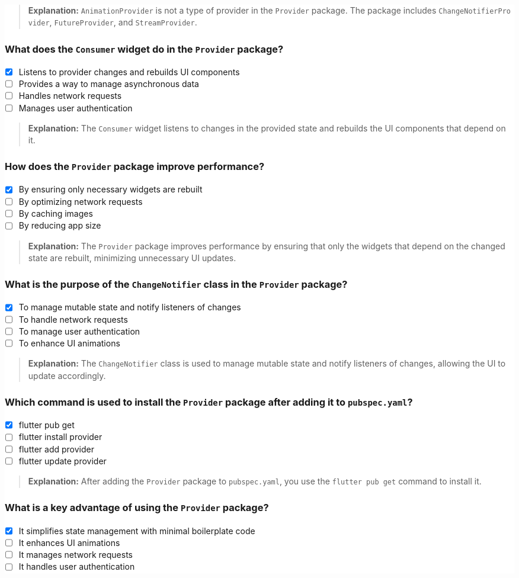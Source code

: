 > **Explanation:** `AnimationProvider` is not a type of provider in the `Provider` package. The package includes `ChangeNotifierProvider`, `FutureProvider`, and `StreamProvider`.

### What does the `Consumer` widget do in the `Provider` package?

- [x] Listens to provider changes and rebuilds UI components
- [ ] Provides a way to manage asynchronous data
- [ ] Handles network requests
- [ ] Manages user authentication

> **Explanation:** The `Consumer` widget listens to changes in the provided state and rebuilds the UI components that depend on it.

### How does the `Provider` package improve performance?

- [x] By ensuring only necessary widgets are rebuilt
- [ ] By optimizing network requests
- [ ] By caching images
- [ ] By reducing app size

> **Explanation:** The `Provider` package improves performance by ensuring that only the widgets that depend on the changed state are rebuilt, minimizing unnecessary UI updates.

### What is the purpose of the `ChangeNotifier` class in the `Provider` package?

- [x] To manage mutable state and notify listeners of changes
- [ ] To handle network requests
- [ ] To manage user authentication
- [ ] To enhance UI animations

> **Explanation:** The `ChangeNotifier` class is used to manage mutable state and notify listeners of changes, allowing the UI to update accordingly.

### Which command is used to install the `Provider` package after adding it to `pubspec.yaml`?

- [x] flutter pub get
- [ ] flutter install provider
- [ ] flutter add provider
- [ ] flutter update provider

> **Explanation:** After adding the `Provider` package to `pubspec.yaml`, you use the `flutter pub get` command to install it.

### What is a key advantage of using the `Provider` package?

- [x] It simplifies state management with minimal boilerplate code
- [ ] It enhances UI animations
- [ ] It manages network requests
- [ ] It handles user authentication
